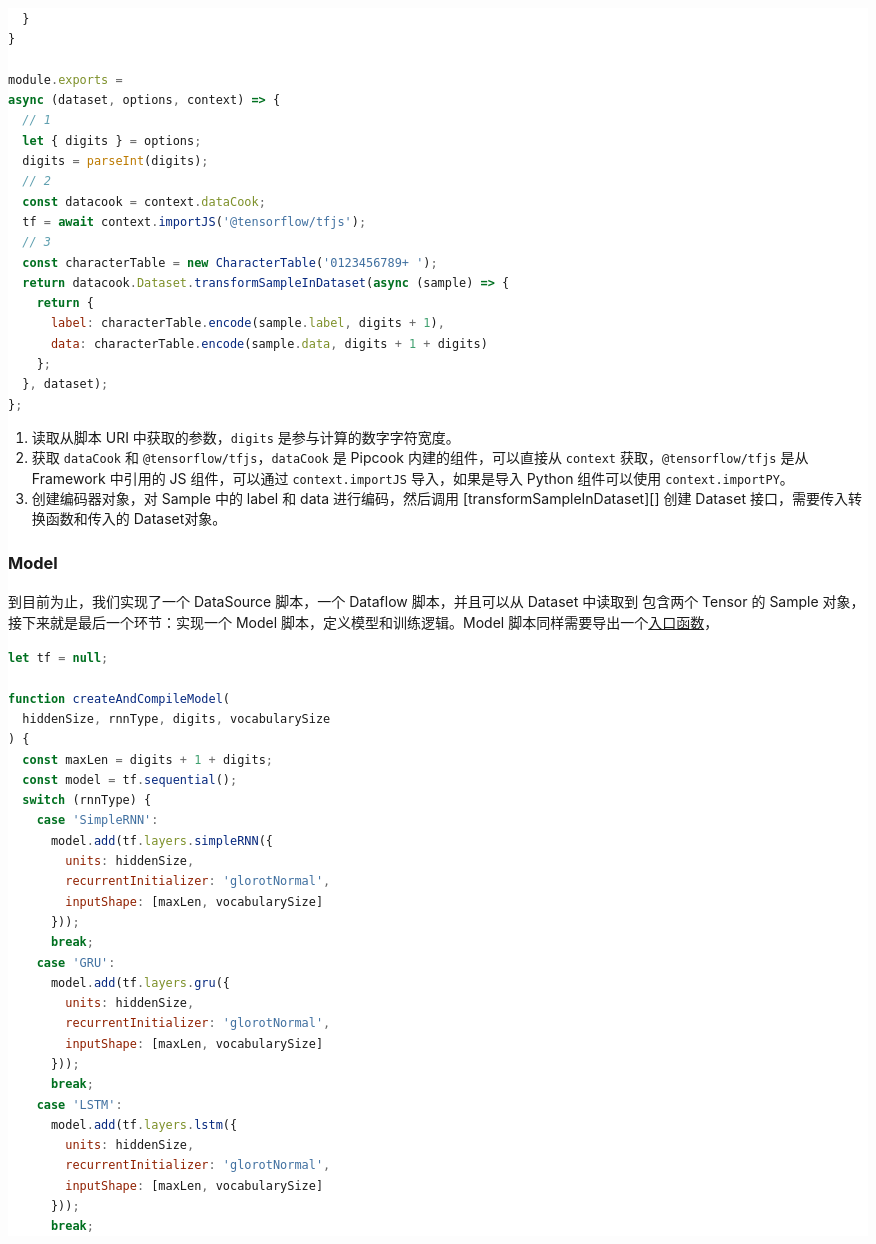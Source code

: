 ```js
  }
}

module.exports =
async (dataset, options, context) => {
  // 1
  let { digits } = options;
  digits = parseInt(digits);
  // 2
  const datacook = context.dataCook;
  tf = await context.importJS('@tensorflow/tfjs');
  // 3
  const characterTable = new CharacterTable('0123456789+ ');
  return datacook.Dataset.transformSampleInDataset(async (sample) => {
    return {
      label: characterTable.encode(sample.label, digits + 1),
      data: characterTable.encode(sample.data, digits + 1 + digits)
    };
  }, dataset);
};
```

1. 读取从脚本 URI 中获取的参数，`digits` 是参与计算的数字字符宽度。
2. 获取 `dataCook` 和 `@tensorflow/tfjs`，`dataCook` 是 Pipcook 内建的组件，可以直接从 `context` 获取，`@tensorflow/tfjs` 是从 Framework 中引用的 JS 组件，可以通过 `context.importJS` 导入，如果是导入 Python 组件可以使用 `context.importPY`。
3. 创建编码器对象，对 Sample 中的 label 和 data 进行编码，然后调用 [transformSampleInDataset][] 创建 Dataset 接口，需要传入转换函数和传入的 Dataset对象。

### Model

到目前为止，我们实现了一个 DataSource 脚本，一个 Dataflow 脚本，并且可以从 Dataset 中读取到 包含两个 Tensor 的 Sample 对象，接下来就是最后一个环节：实现一个 Model 脚本，定义模型和训练逻辑。Model 脚本同样需要导出一个[入口函数](https://alibaba.github.io/pipcook/typedoc/script/index.html#modelentry)，

```js
let tf = null;

function createAndCompileModel(
  hiddenSize, rnnType, digits, vocabularySize
) {
  const maxLen = digits + 1 + digits;
  const model = tf.sequential();
  switch (rnnType) {
    case 'SimpleRNN':
      model.add(tf.layers.simpleRNN({
        units: hiddenSize,
        recurrentInitializer: 'glorotNormal',
        inputShape: [maxLen, vocabularySize]
      }));
      break;
    case 'GRU':
      model.add(tf.layers.gru({
        units: hiddenSize,
        recurrentInitializer: 'glorotNormal',
        inputShape: [maxLen, vocabularySize]
      }));
      break;
    case 'LSTM':
      model.add(tf.layers.lstm({
        units: hiddenSize,
        recurrentInitializer: 'glorotNormal',
        inputShape: [maxLen, vocabularySize]
      }));
      break;
```